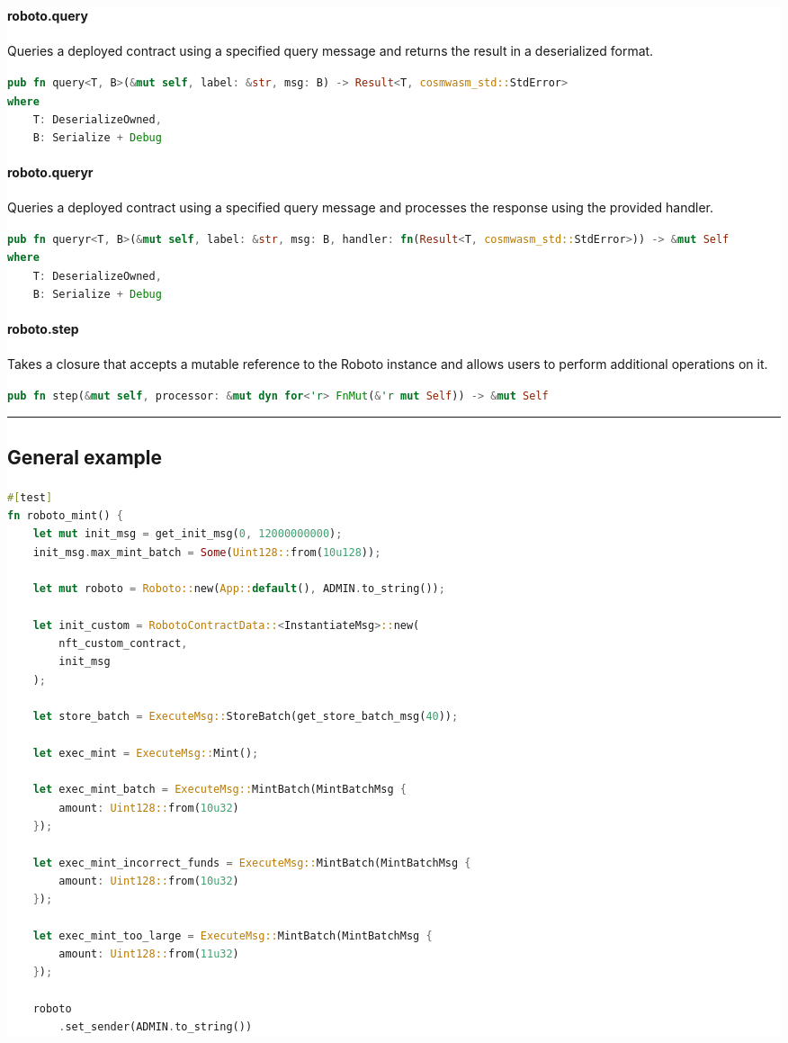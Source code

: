 #### roboto.query
Queries a deployed contract using a specified query message and returns the result in a deserialized format.

```rust
pub fn query<T, B>(&mut self, label: &str, msg: B) -> Result<T, cosmwasm_std::StdError>
where
    T: DeserializeOwned,
    B: Serialize + Debug
```

#### roboto.queryr
Queries a deployed contract using a specified query message and processes the response using the provided handler.

```rust
pub fn queryr<T, B>(&mut self, label: &str, msg: B, handler: fn(Result<T, cosmwasm_std::StdError>)) -> &mut Self
where
    T: DeserializeOwned,
    B: Serialize + Debug
```

#### roboto.step
Takes a closure that accepts a mutable reference to the Roboto instance and allows users to perform additional operations on it.

```rust
pub fn step(&mut self, processor: &mut dyn for<'r> FnMut(&'r mut Self)) -> &mut Self
```

---

## General example

```Rust
#[test]
fn roboto_mint() {
    let mut init_msg = get_init_msg(0, 12000000000);
    init_msg.max_mint_batch = Some(Uint128::from(10u128));

    let mut roboto = Roboto::new(App::default(), ADMIN.to_string());

    let init_custom = RobotoContractData::<InstantiateMsg>::new(
        nft_custom_contract,
        init_msg
    );

    let store_batch = ExecuteMsg::StoreBatch(get_store_batch_msg(40));

    let exec_mint = ExecuteMsg::Mint();

    let exec_mint_batch = ExecuteMsg::MintBatch(MintBatchMsg {
        amount: Uint128::from(10u32)
    });

    let exec_mint_incorrect_funds = ExecuteMsg::MintBatch(MintBatchMsg {
        amount: Uint128::from(10u32)
    });

    let exec_mint_too_large = ExecuteMsg::MintBatch(MintBatchMsg {
        amount: Uint128::from(11u32)
    });

    roboto
        .set_sender(ADMIN.to_string())
```